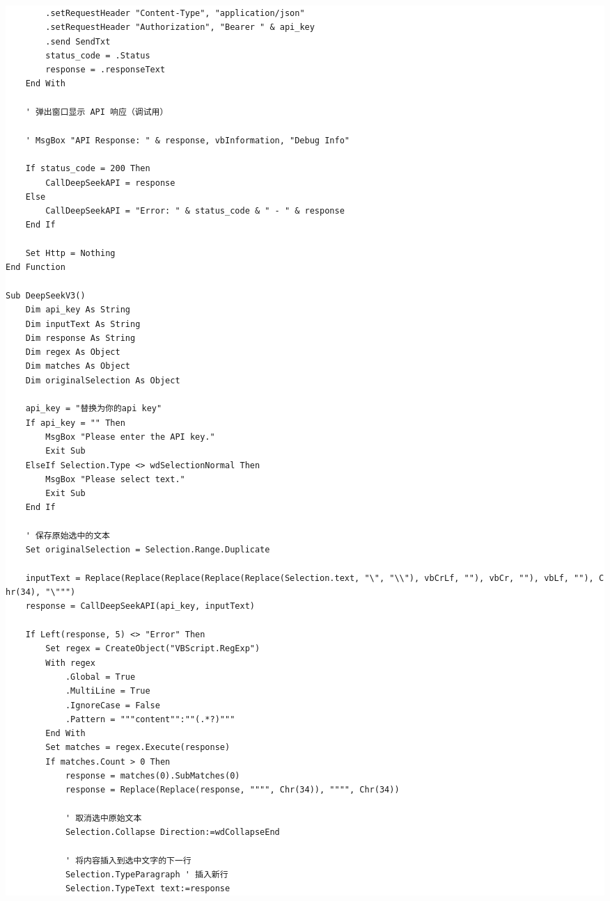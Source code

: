 ```
        .setRequestHeader "Content-Type", "application/json"
        .setRequestHeader "Authorization", "Bearer " & api_key
        .send SendTxt
        status_code = .Status
        response = .responseText
    End With

    ' 弹出窗口显示 API 响应（调试用）

    ' MsgBox "API Response: " & response, vbInformation, "Debug Info"

    If status_code = 200 Then
        CallDeepSeekAPI = response
    Else
        CallDeepSeekAPI = "Error: " & status_code & " - " & response
    End If

    Set Http = Nothing
End Function

Sub DeepSeekV3()
    Dim api_key As String
    Dim inputText As String
    Dim response As String
    Dim regex As Object
    Dim matches As Object
    Dim originalSelection As Object

    api_key = "替换为你的api key"
    If api_key = "" Then
        MsgBox "Please enter the API key."
        Exit Sub
    ElseIf Selection.Type <> wdSelectionNormal Then
        MsgBox "Please select text."
        Exit Sub
    End If

    ' 保存原始选中的文本
    Set originalSelection = Selection.Range.Duplicate

    inputText = Replace(Replace(Replace(Replace(Replace(Selection.text, "\", "\\"), vbCrLf, ""), vbCr, ""), vbLf, ""), Chr(34), "\""")
    response = CallDeepSeekAPI(api_key, inputText)

    If Left(response, 5) <> "Error" Then
        Set regex = CreateObject("VBScript.RegExp")
        With regex
            .Global = True
            .MultiLine = True
            .IgnoreCase = False
            .Pattern = """content"":""(.*?)"""
        End With
        Set matches = regex.Execute(response)
        If matches.Count > 0 Then
            response = matches(0).SubMatches(0)
            response = Replace(Replace(response, """", Chr(34)), """", Chr(34))

            ' 取消选中原始文本
            Selection.Collapse Direction:=wdCollapseEnd

            ' 将内容插入到选中文字的下一行
            Selection.TypeParagraph ' 插入新行
            Selection.TypeText text:=response
```